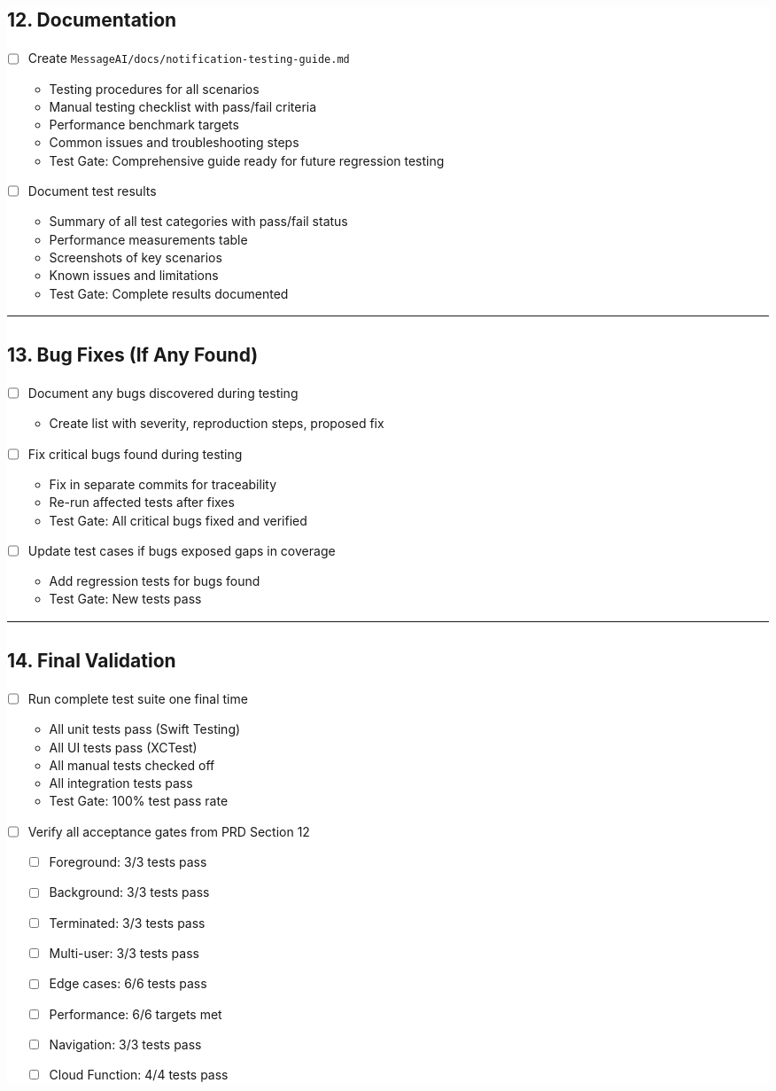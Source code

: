
## 12. Documentation

- [ ] Create `MessageAI/docs/notification-testing-guide.md`
  - Testing procedures for all scenarios
  - Manual testing checklist with pass/fail criteria
  - Performance benchmark targets
  - Common issues and troubleshooting steps
  - Test Gate: Comprehensive guide ready for future regression testing
  
- [ ] Document test results
  - Summary of all test categories with pass/fail status
  - Performance measurements table
  - Screenshots of key scenarios
  - Known issues and limitations
  - Test Gate: Complete results documented

---

## 13. Bug Fixes (If Any Found)

- [ ] Document any bugs discovered during testing
  - Create list with severity, reproduction steps, proposed fix
  
- [ ] Fix critical bugs found during testing
  - Fix in separate commits for traceability
  - Re-run affected tests after fixes
  - Test Gate: All critical bugs fixed and verified
  
- [ ] Update test cases if bugs exposed gaps in coverage
  - Add regression tests for bugs found
  - Test Gate: New tests pass

---

## 14. Final Validation

- [ ] Run complete test suite one final time
  - All unit tests pass (Swift Testing)
  - All UI tests pass (XCTest)
  - All manual tests checked off
  - All integration tests pass
  - Test Gate: 100% test pass rate
  
- [ ] Verify all acceptance gates from PRD Section 12
  - [ ] Foreground: 3/3 tests pass
  - [ ] Background: 3/3 tests pass
  - [ ] Terminated: 3/3 tests pass
  - [ ] Multi-user: 3/3 tests pass
  - [ ] Edge cases: 6/6 tests pass
  - [ ] Performance: 6/6 targets met
  - [ ] Navigation: 3/3 tests pass
  - [ ] Cloud Function: 4/4 tests pass
  